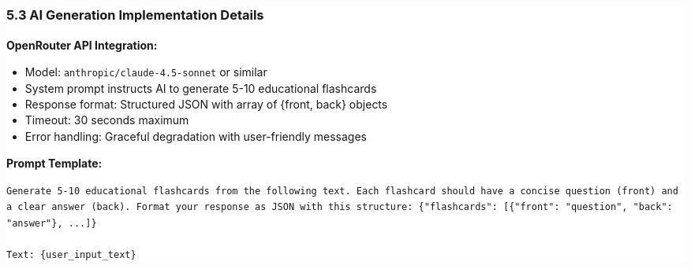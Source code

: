 ### 5.3 AI Generation Implementation Details

**OpenRouter API Integration:**
- Model: `anthropic/claude-4.5-sonnet` or similar
- System prompt instructs AI to generate 5-10 educational flashcards
- Response format: Structured JSON with array of {front, back} objects
- Timeout: 30 seconds maximum
- Error handling: Graceful degradation with user-friendly messages

**Prompt Template:**
```
Generate 5-10 educational flashcards from the following text. Each flashcard should have a concise question (front) and a clear answer (back). Format your response as JSON with this structure: {"flashcards": [{"front": "question", "back": "answer"}, ...]}

Text: {user_input_text}
```

